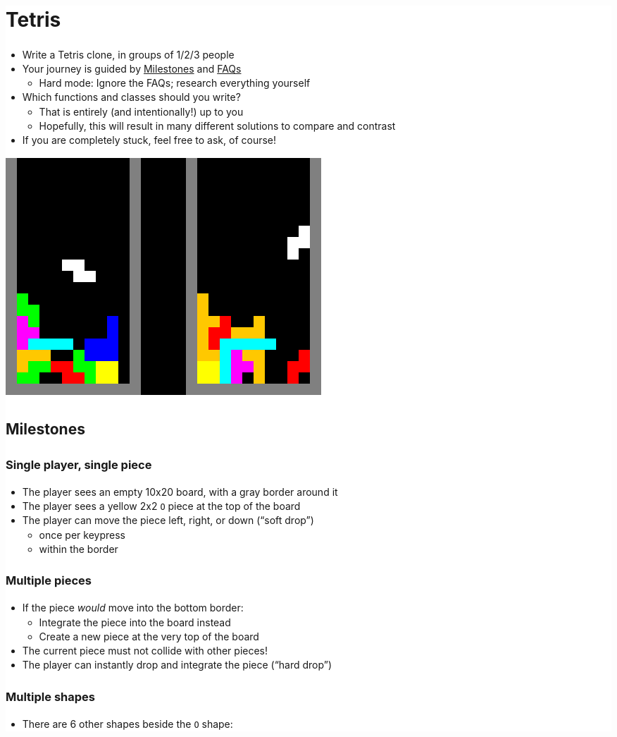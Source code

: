 # Tetris

- Write a Tetris clone, in groups of 1/2/3 people
- Your journey is guided by [Milestones](#milestones) and [FAQs](#faq)
  - Hard mode: Ignore the FAQs; research everything yourself
- Which functions and classes should you write?
  - That is entirely (and intentionally!) up to you
  - Hopefully, this will result in many different solutions to compare and contrast
- If you are completely stuck, feel free to ask, of course!

![](vision.png)

## Milestones

### Single player, single piece

- The player sees an empty 10x20 board, with a gray border around it
- The player sees a yellow 2x2 `O` piece at the top of the board
- The player can move the piece left, right, or down (“soft drop”)
  - once per keypress
  - within the border

### Multiple pieces

- If the piece *would* move into the bottom border:
  - Integrate the piece into the board instead
  - Create a new piece at the very top of the board
- The current piece must not collide with other pieces!
- The player can instantly drop and integrate the piece (“hard drop”)

### Multiple shapes

- There are 6 other shapes beside the `O` shape:
